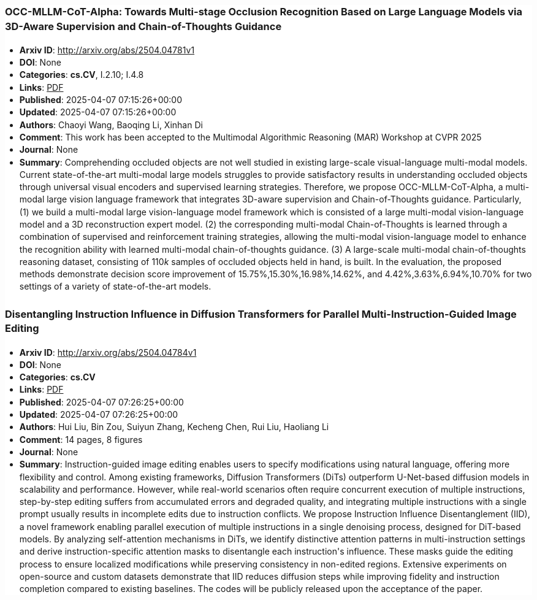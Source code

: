

### OCC-MLLM-CoT-Alpha: Towards Multi-stage Occlusion Recognition Based on Large Language Models via 3D-Aware Supervision and Chain-of-Thoughts Guidance
- **Arxiv ID**: http://arxiv.org/abs/2504.04781v1
- **DOI**: None
- **Categories**: **cs.CV**, I.2.10; I.4.8
- **Links**: [PDF](http://arxiv.org/pdf/2504.04781v1)
- **Published**: 2025-04-07 07:15:26+00:00
- **Updated**: 2025-04-07 07:15:26+00:00
- **Authors**: Chaoyi Wang, Baoqing Li, Xinhan Di
- **Comment**: This work has been accepted to the Multimodal Algorithmic Reasoning
  (MAR) Workshop at CVPR 2025
- **Journal**: None
- **Summary**: Comprehending occluded objects are not well studied in existing large-scale visual-language multi-modal models. Current state-of-the-art multi-modal large models struggles to provide satisfactory results in understanding occluded objects through universal visual encoders and supervised learning strategies. Therefore, we propose OCC-MLLM-CoT-Alpha, a multi-modal large vision language framework that integrates 3D-aware supervision and Chain-of-Thoughts guidance. Particularly, (1) we build a multi-modal large vision-language model framework which is consisted of a large multi-modal vision-language model and a 3D reconstruction expert model. (2) the corresponding multi-modal Chain-of-Thoughts is learned through a combination of supervised and reinforcement training strategies, allowing the multi-modal vision-language model to enhance the recognition ability with learned multi-modal chain-of-thoughts guidance. (3) A large-scale multi-modal chain-of-thoughts reasoning dataset, consisting of $110k$ samples of occluded objects held in hand, is built. In the evaluation, the proposed methods demonstrate decision score improvement of 15.75%,15.30%,16.98%,14.62%, and 4.42%,3.63%,6.94%,10.70% for two settings of a variety of state-of-the-art models.



### Disentangling Instruction Influence in Diffusion Transformers for Parallel Multi-Instruction-Guided Image Editing
- **Arxiv ID**: http://arxiv.org/abs/2504.04784v1
- **DOI**: None
- **Categories**: **cs.CV**
- **Links**: [PDF](http://arxiv.org/pdf/2504.04784v1)
- **Published**: 2025-04-07 07:26:25+00:00
- **Updated**: 2025-04-07 07:26:25+00:00
- **Authors**: Hui Liu, Bin Zou, Suiyun Zhang, Kecheng Chen, Rui Liu, Haoliang Li
- **Comment**: 14 pages, 8 figures
- **Journal**: None
- **Summary**: Instruction-guided image editing enables users to specify modifications using natural language, offering more flexibility and control. Among existing frameworks, Diffusion Transformers (DiTs) outperform U-Net-based diffusion models in scalability and performance. However, while real-world scenarios often require concurrent execution of multiple instructions, step-by-step editing suffers from accumulated errors and degraded quality, and integrating multiple instructions with a single prompt usually results in incomplete edits due to instruction conflicts. We propose Instruction Influence Disentanglement (IID), a novel framework enabling parallel execution of multiple instructions in a single denoising process, designed for DiT-based models. By analyzing self-attention mechanisms in DiTs, we identify distinctive attention patterns in multi-instruction settings and derive instruction-specific attention masks to disentangle each instruction's influence. These masks guide the editing process to ensure localized modifications while preserving consistency in non-edited regions. Extensive experiments on open-source and custom datasets demonstrate that IID reduces diffusion steps while improving fidelity and instruction completion compared to existing baselines. The codes will be publicly released upon the acceptance of the paper.
